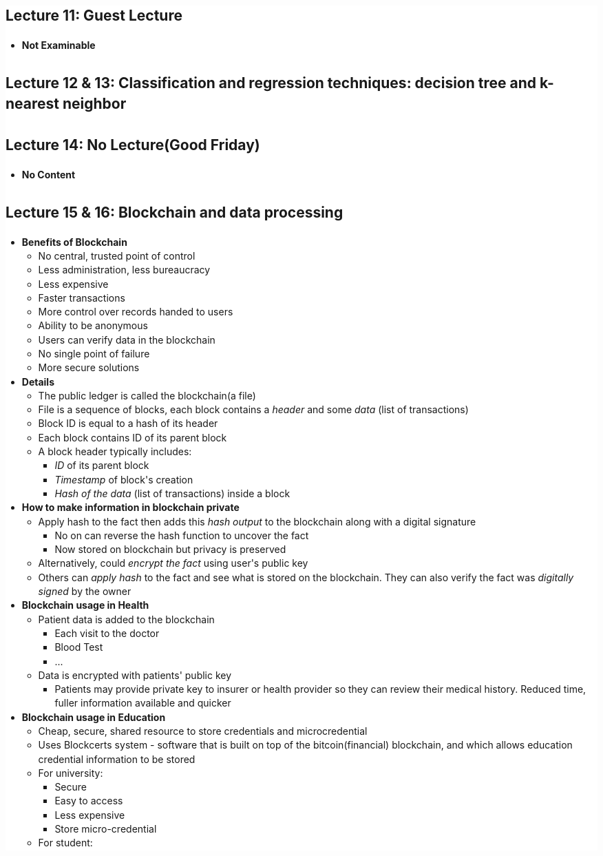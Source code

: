 

## Lecture 11: Guest Lecture
- **Not Examinable**



## Lecture 12 & 13: Classification and regression techniques: decision tree and k-nearest neighbor



## Lecture 14: No Lecture(Good Friday)
- **No Content**



## Lecture 15 & 16: Blockchain and data processing
- **Benefits of Blockchain**
	- No central, trusted point of control
	- Less administration, less bureaucracy
	- Less expensive
	- Faster transactions
	- More control over records handed to users
	- Ability to be anonymous
	- Users can verify data in the blockchain
	- No single point of failure
	- More secure solutions
- **Details**
	- The public ledger is called the blockchain(a file)
	- File is a sequence of blocks, each block contains a *header* and some *data* (list of transactions)
	- Block ID is equal to a hash of its header
	- Each block contains ID of its parent block
	- A block header typically includes:
		- *ID* of its parent block
		- *Timestamp* of block's creation
		-  *Hash of the data* (list of transactions) inside a block
- **How to make information in blockchain private**
	- Apply hash to the fact then adds this *hash output* to the blockchain along with a digital signature
		- No on can reverse the hash function to uncover the fact
		- Now stored on blockchain but privacy is preserved
	- Alternatively, could *encrypt the fact* using user's public key
	- Others can *apply hash* to the fact and see what is stored on the blockchain. They can also verify the fact was *digitally signed* by the owner
- **Blockchain usage in Health**
	- Patient data is added to the blockchain
		- Each visit to the doctor
		- Blood Test
		- ...
	- Data is encrypted with patients' public key
		- Patients may provide private key to insurer or health provider so they can review their medical history. Reduced time, fuller information available and quicker
- **Blockchain usage in Education**
	- Cheap, secure, shared resource to store credentials and microcredential
	- Uses Blockcerts system - software that is built on top of the bitcoin(financial) blockchain, and which allows education credential information to be stored
	- For university:
		- Secure
		- Easy to access
		- Less expensive
		- Store micro-credential
	- For student: